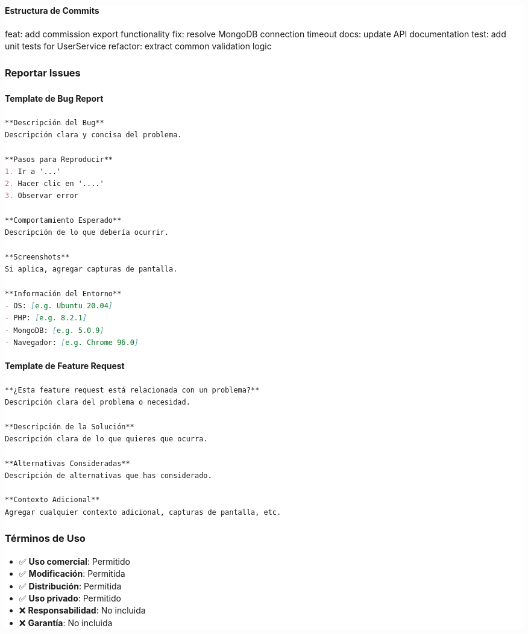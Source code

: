 #### Estructura de Commits

feat: add commission export functionality
fix: resolve MongoDB connection timeout
docs: update API documentation
test: add unit tests for UserService
refactor: extract common validation logic

### Reportar Issues

#### Template de Bug Report

```markdown
**Descripción del Bug**
Descripción clara y concisa del problema.

**Pasos para Reproducir**
1. Ir a '...'
2. Hacer clic en '....'
3. Observar error

**Comportamiento Esperado**
Descripción de lo que debería ocurrir.

**Screenshots**
Si aplica, agregar capturas de pantalla.

**Información del Entorno**
- OS: [e.g. Ubuntu 20.04]
- PHP: [e.g. 8.2.1]
- MongoDB: [e.g. 5.0.9]
- Navegador: [e.g. Chrome 96.0]
```

#### Template de Feature Request

```markdown
**¿Esta feature request está relacionada con un problema?**
Descripción clara del problema o necesidad.

**Descripción de la Solución**
Descripción clara de lo que quieres que ocurra.

**Alternativas Consideradas**
Descripción de alternativas que has considerado.

**Contexto Adicional**
Agregar cualquier contexto adicional, capturas de pantalla, etc.
```

### Términos de Uso

- ✅ **Uso comercial**: Permitido
- ✅ **Modificación**: Permitida
- ✅ **Distribución**: Permitida
- ✅ **Uso privado**: Permitido
- ❌ **Responsabilidad**: No incluida
- ❌ **Garantía**: No incluida
